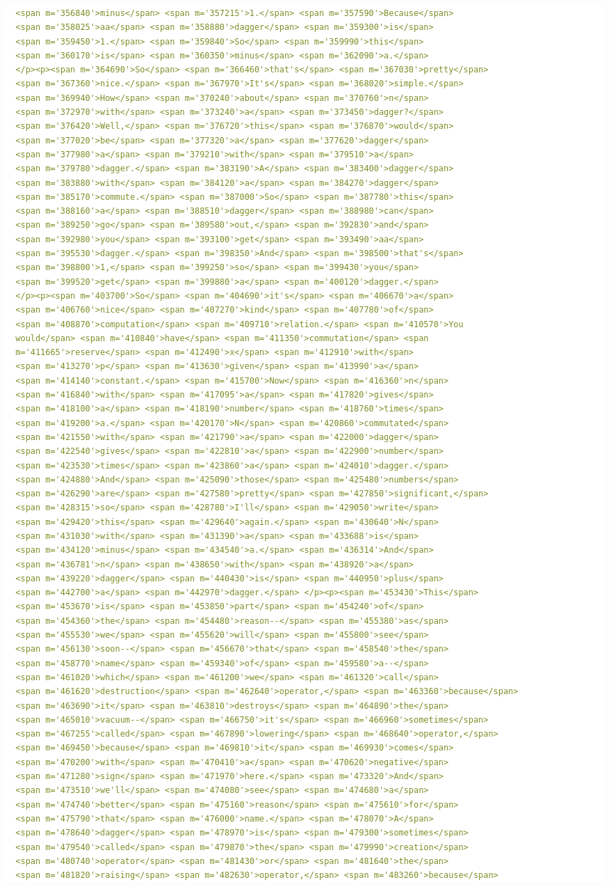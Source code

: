 ```yaml
  <span m='356840'>minus</span> <span m='357215'>1.</span> <span m='357590'>Because</span>
  <span m='358025'>aa</span> <span m='358880'>dagger</span> <span m='359300'>is</span>
  <span m='359450'>1.</span> <span m='359840'>So</span> <span m='359990'>this</span>
  <span m='360170'>is</span> <span m='360350'>minus</span> <span m='362090'>a.</span>
  </p><p><span m='364690'>So</span> <span m='366460'>that's</span> <span m='367030'>pretty</span>
  <span m='367360'>nice.</span> <span m='367970'>It's</span> <span m='368020'>simple.</span>
  <span m='369940'>How</span> <span m='370240'>about</span> <span m='370760'>n</span>
  <span m='372970'>with</span> <span m='373240'>a</span> <span m='373450'>dagger?</span>
  <span m='376420'>Well,</span> <span m='376720'>this</span> <span m='376870'>would</span>
  <span m='377020'>be</span> <span m='377320'>a</span> <span m='377620'>dagger</span>
  <span m='377980'>a</span> <span m='379210'>with</span> <span m='379510'>a</span>
  <span m='379780'>dagger.</span> <span m='383190'>A</span> <span m='383400'>dagger</span>
  <span m='383880'>with</span> <span m='384120'>a</span> <span m='384270'>dagger</span>
  <span m='385170'>commute.</span> <span m='387000'>So</span> <span m='387780'>this</span>
  <span m='388160'>a</span> <span m='388510'>dagger</span> <span m='388980'>can</span>
  <span m='389250'>go</span> <span m='389580'>out,</span> <span m='392830'>and</span>
  <span m='392980'>you</span> <span m='393100'>get</span> <span m='393490'>aa</span>
  <span m='395530'>dagger.</span> <span m='398350'>And</span> <span m='398500'>that's</span>
  <span m='398800'>1,</span> <span m='399250'>so</span> <span m='399430'>you</span>
  <span m='399520'>get</span> <span m='399880'>a</span> <span m='400120'>dagger.</span>
  </p><p><span m='403700'>So</span> <span m='404690'>it's</span> <span m='406670'>a</span>
  <span m='406760'>nice</span> <span m='407270'>kind</span> <span m='407780'>of</span>
  <span m='408870'>computation</span> <span m='409710'>relation.</span> <span m='410570'>You
  would</span> <span m='410840'>have</span> <span m='411350'>commutation</span> <span
  m='411665'>reserve</span> <span m='412490'>x</span> <span m='412910'>with</span>
  <span m='413270'>p</span> <span m='413630'>given</span> <span m='413990'>a</span>
  <span m='414140'>constant.</span> <span m='415700'>Now</span> <span m='416360'>n</span>
  <span m='416840'>with</span> <span m='417095'>a</span> <span m='417820'>gives</span>
  <span m='418100'>a</span> <span m='418190'>number</span> <span m='418760'>times</span>
  <span m='419200'>a.</span> <span m='420170'>N</span> <span m='420860'>commutated</span>
  <span m='421550'>with</span> <span m='421790'>a</span> <span m='422000'>dagger</span>
  <span m='422540'>gives</span> <span m='422810'>a</span> <span m='422900'>number</span>
  <span m='423530'>times</span> <span m='423860'>a</span> <span m='424010'>dagger.</span>
  <span m='424880'>And</span> <span m='425090'>those</span> <span m='425480'>numbers</span>
  <span m='426290'>are</span> <span m='427580'>pretty</span> <span m='427850'>significant,</span>
  <span m='428315'>so</span> <span m='428780'>I'll</span> <span m='429050'>write</span>
  <span m='429420'>this</span> <span m='429640'>again.</span> <span m='430640'>N</span>
  <span m='431030'>with</span> <span m='431390'>a</span> <span m='433688'>is</span>
  <span m='434120'>minus</span> <span m='434540'>a.</span> <span m='436314'>And</span>
  <span m='436781'>n</span> <span m='438650'>with</span> <span m='438920'>a</span>
  <span m='439220'>dagger</span> <span m='440430'>is</span> <span m='440950'>plus</span>
  <span m='442700'>a</span> <span m='442970'>dagger.</span> </p><p><span m='453430'>This</span>
  <span m='453670'>is</span> <span m='453850'>part</span> <span m='454240'>of</span>
  <span m='454360'>the</span> <span m='454480'>reason--</span> <span m='455380'>as</span>
  <span m='455530'>we</span> <span m='455620'>will</span> <span m='455800'>see</span>
  <span m='456130'>soon--</span> <span m='456670'>that</span> <span m='458540'>the</span>
  <span m='458770'>name</span> <span m='459340'>of</span> <span m='459580'>a--</span>
  <span m='461020'>which</span> <span m='461200'>we</span> <span m='461320'>call</span>
  <span m='461620'>destruction</span> <span m='462640'>operator,</span> <span m='463360'>because</span>
  <span m='463690'>it</span> <span m='463810'>destroys</span> <span m='464890'>the</span>
  <span m='465010'>vacuum--</span> <span m='466750'>it's</span> <span m='466960'>sometimes</span>
  <span m='467255'>called</span> <span m='467890'>lowering</span> <span m='468640'>operator,</span>
  <span m='469450'>because</span> <span m='469810'>it</span> <span m='469930'>comes</span>
  <span m='470200'>with</span> <span m='470410'>a</span> <span m='470620'>negative</span>
  <span m='471280'>sign</span> <span m='471970'>here.</span> <span m='473320'>And</span>
  <span m='473510'>we'll</span> <span m='474080'>see</span> <span m='474680'>a</span>
  <span m='474740'>better</span> <span m='475160'>reason</span> <span m='475610'>for</span>
  <span m='475790'>that</span> <span m='476000'>name.</span> <span m='478070'>A</span>
  <span m='478640'>dagger</span> <span m='478970'>is</span> <span m='479300'>sometimes</span>
  <span m='479540'>called</span> <span m='479870'>the</span> <span m='479990'>creation</span>
  <span m='480740'>operator</span> <span m='481430'>or</span> <span m='481640'>the</span>
  <span m='481820'>raising</span> <span m='482630'>operator,</span> <span m='483260'>because</span>
```